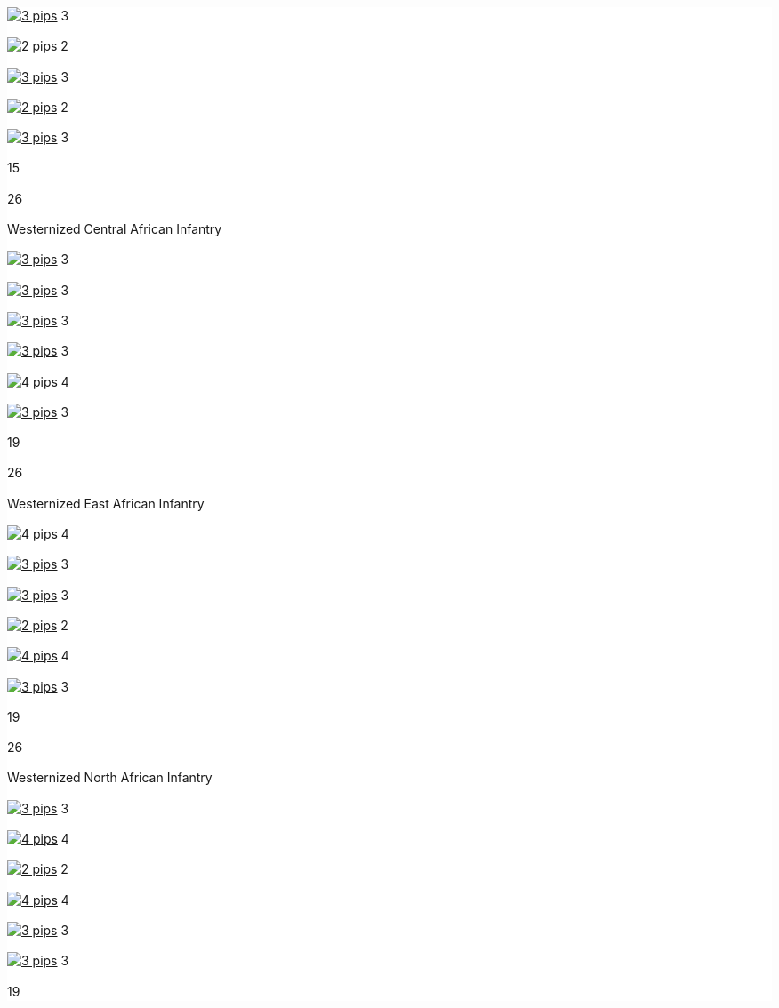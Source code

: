  [![3 pips](/images/9/91/Pips_defensive-03.png)](/Pips "Pips") 3

 [![2 pips](/images/d/d7/Pips_offensive-02.png)](/Pips "Pips") 2

 [![3 pips](/images/9/91/Pips_defensive-03.png)](/Pips "Pips") 3

 [![2 pips](/images/d/d7/Pips_offensive-02.png)](/Pips "Pips") 2

 [![3 pips](/images/9/91/Pips_defensive-03.png)](/Pips "Pips") 3

15

26

Westernized Central African Infantry

 [![3 pips](/images/c/ce/Pips_offensive-03.png)](/Pips "Pips") 3

 [![3 pips](/images/9/91/Pips_defensive-03.png)](/Pips "Pips") 3

 [![3 pips](/images/c/ce/Pips_offensive-03.png)](/Pips "Pips") 3

 [![3 pips](/images/9/91/Pips_defensive-03.png)](/Pips "Pips") 3

 [![4 pips](/images/c/c7/Pips_offensive-04.png)](/Pips "Pips") 4

 [![3 pips](/images/9/91/Pips_defensive-03.png)](/Pips "Pips") 3

19

26

Westernized East African Infantry

 [![4 pips](/images/c/c7/Pips_offensive-04.png)](/Pips "Pips") 4

 [![3 pips](/images/9/91/Pips_defensive-03.png)](/Pips "Pips") 3

 [![3 pips](/images/c/ce/Pips_offensive-03.png)](/Pips "Pips") 3

 [![2 pips](/images/8/82/Pips_defensive-02.png)](/Pips "Pips") 2

 [![4 pips](/images/c/c7/Pips_offensive-04.png)](/Pips "Pips") 4

 [![3 pips](/images/9/91/Pips_defensive-03.png)](/Pips "Pips") 3

19

26

Westernized North African Infantry

 [![3 pips](/images/c/ce/Pips_offensive-03.png)](/Pips "Pips") 3

 [![4 pips](/images/d/d6/Pips_defensive-04.png)](/Pips "Pips") 4

 [![2 pips](/images/d/d7/Pips_offensive-02.png)](/Pips "Pips") 2

 [![4 pips](/images/d/d6/Pips_defensive-04.png)](/Pips "Pips") 4

 [![3 pips](/images/c/ce/Pips_offensive-03.png)](/Pips "Pips") 3

 [![3 pips](/images/9/91/Pips_defensive-03.png)](/Pips "Pips") 3

19

